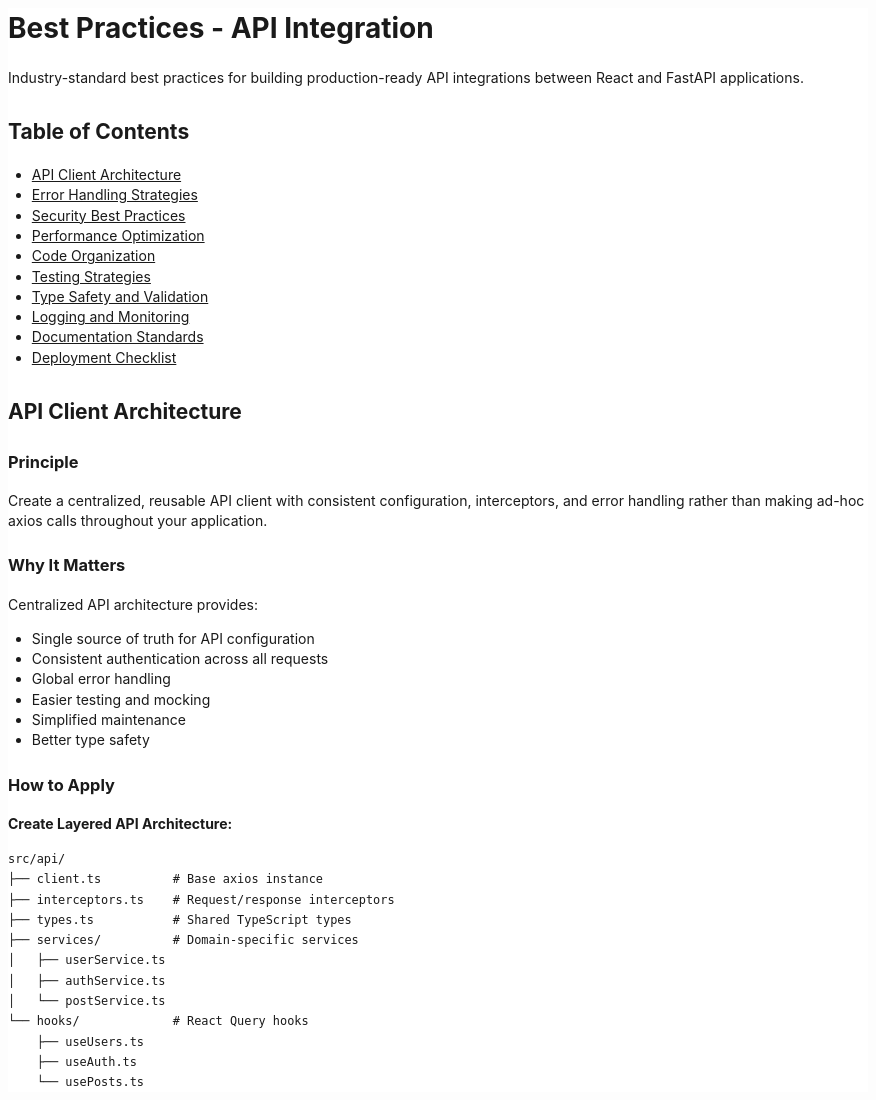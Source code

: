 # Best Practices - API Integration

Industry-standard best practices for building production-ready API integrations between React and FastAPI applications.

## Table of Contents

- [API Client Architecture](#api-client-architecture)
- [Error Handling Strategies](#error-handling-strategies)
- [Security Best Practices](#security-best-practices)
- [Performance Optimization](#performance-optimization)
- [Code Organization](#code-organization)
- [Testing Strategies](#testing-strategies)
- [Type Safety and Validation](#type-safety-and-validation)
- [Logging and Monitoring](#logging-and-monitoring)
- [Documentation Standards](#documentation-standards)
- [Deployment Checklist](#deployment-checklist)

## API Client Architecture

### Principle

Create a centralized, reusable API client with consistent configuration, interceptors, and error handling rather than making ad-hoc axios calls throughout your application.

### Why It Matters

Centralized API architecture provides:
- Single source of truth for API configuration
- Consistent authentication across all requests
- Global error handling
- Easier testing and mocking
- Simplified maintenance
- Better type safety

### How to Apply

**Create Layered API Architecture:**

```
src/api/
├── client.ts          # Base axios instance
├── interceptors.ts    # Request/response interceptors
├── types.ts           # Shared TypeScript types
├── services/          # Domain-specific services
│   ├── userService.ts
│   ├── authService.ts
│   └── postService.ts
└── hooks/             # React Query hooks
    ├── useUsers.ts
    ├── useAuth.ts
    └── usePosts.ts
```
